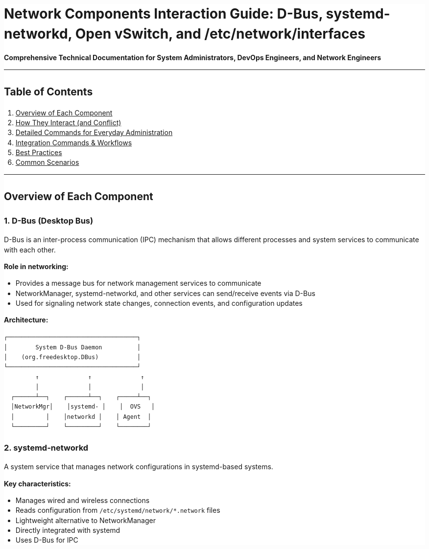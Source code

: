 # Network Components Interaction Guide: D-Bus, systemd-networkd, Open vSwitch, and /etc/network/interfaces

**Comprehensive Technical Documentation for System Administrators, DevOps Engineers, and Network Engineers**

---

## Table of Contents

1. [Overview of Each Component](#overview-of-each-component)
2. [How They Interact (and Conflict)](#how-they-interact-and-conflict)
3. [Detailed Commands for Everyday Administration](#detailed-commands-for-everyday-administration)
4. [Integration Commands & Workflows](#integration-commands--workflows)
5. [Best Practices](#best-practices)
6. [Common Scenarios](#common-scenarios)

---

## Overview of Each Component

### 1. **D-Bus (Desktop Bus)**

D-Bus is an inter-process communication (IPC) mechanism that allows different processes and system services to communicate with each other.

**Role in networking:**
- Provides a message bus for network management services to communicate
- NetworkManager, systemd-networkd, and other services can send/receive events via D-Bus
- Used for signaling network state changes, connection events, and configuration updates

**Architecture:**
```
┌─────────────────────────────────────┐
│        System D-Bus Daemon          │
│    (org.freedesktop.DBus)           │
└─────────────────────────────────────┘
         ↑              ↑              ↑
         │              │              │
  ┌──────┴──┐    ┌──────┴──┐    ┌─────┴──┐
  │NetworkMgr│    │systemd- │    │  OVS   │
  │         │    │networkd │    │ Agent  │
  └─────────┘    └─────────┘    └────────┘
```

### 2. **systemd-networkd**

A system service that manages network configurations in systemd-based systems.

**Key characteristics:**
- Manages wired and wireless connections
- Reads configuration from `/etc/systemd/network/*.network` files
- Lightweight alternative to NetworkManager
- Directly integrated with systemd
- Uses D-Bus for IPC

